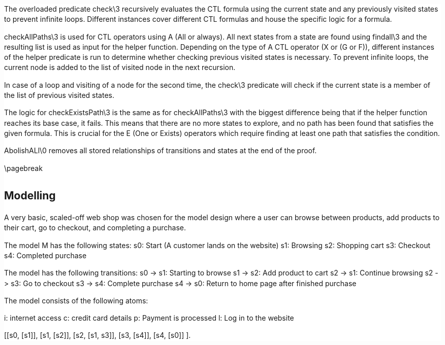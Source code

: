 The overloaded predicate check\3 recursively evaluates the CTL formula using the current state and any previously visited states to prevent infinite loops. Different instances cover different CTL formulas and house the specific logic for a formula.

checkAllPaths\3 is used for CTL operators using A (All or always). All next states from a state are found using findall\3 and the resulting list is used as input for the helper function. Depending on the type of A CTL operator (X or (G or F)), different instances of the helper predicate is run to determine whether checking previous visited states is necessary. To prevent infinite loops, the current node is added to the list of visited node in the next recursion. 

In case of a loop and visiting of a node for the second time, the check\3 predicate will check if the current state is a member of the list of previous visited states.

The logic for checkExistsPath\3 is the same as for checkAllPaths\3 with the biggest difference being that if the helper function reaches its base case, it fails. This means that there are no more states to explore, and no path has been found that satisfies the given formula. This is crucial for the E (One or Exists) operators which require finding at least one path that satisfies the condition.

AbolishALl\0 removes all stored relationships of transitions and states at the end of the proof.



\pagebreak
## Modelling
A very basic, scaled-off web shop was chosen for the model design where a user can browse between products, add products to their cart, go to checkout, and completing a purchase.

The model M has the following states:
s0: Start (A customer lands on the website)
s1: Browsing
s2: Shopping cart
s3: Checkout
s4: Completed purchase

The model has the following transitions:
s0 -> s1: Starting to browse
s1 -> s2: Add product to cart
s2 -> s1: Continue browsing
s2 -> s3: Go to checkout
s3 -> s4: Complete purchase
s4 -> s0: Return to home page after finished purchase

The model consists of the following atoms:

i: internet access
c: credit card details
p: Payment is processed
l: Log in to the website

[[s0, [s1]],
 [s1, [s2]],
 [s2, [s1, s3]],
 [s3, [s4]],
 [s4, [s0]]
].

